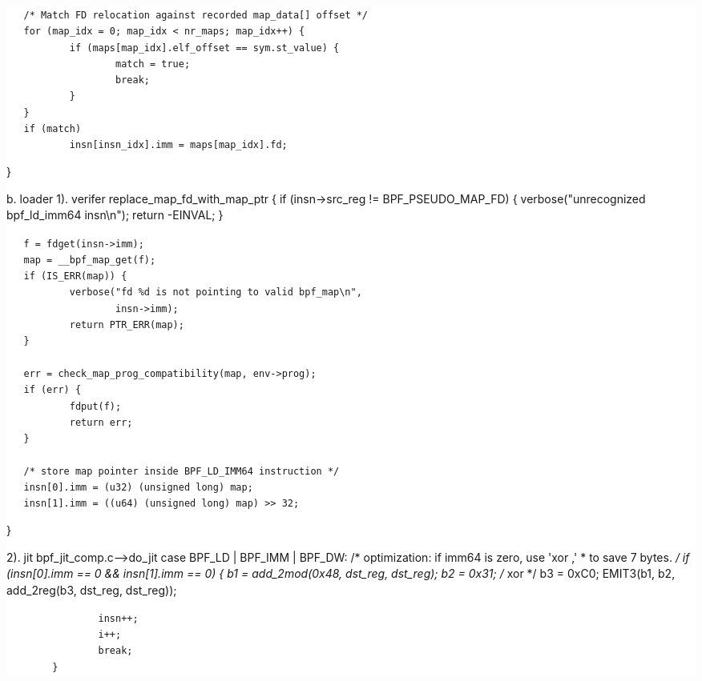        /* Match FD relocation against recorded map_data[] offset */
       for (map_idx = 0; map_idx < nr_maps; map_idx++) {
               if (maps[map_idx].elf_offset == sym.st_value) {
                       match = true;
                       break;
               }   
       }   
       if (match)
               insn[insn_idx].imm = maps[map_idx].fd;

}

b. loader
1). verifer
replace_map_fd_with_map_ptr
{
     if (insn->src_reg != BPF_PSEUDO_MAP_FD) {
               verbose("unrecognized bpf_ld_imm64 insn\n");
               return -EINVAL;
       }    

       f = fdget(insn->imm);
       map = __bpf_map_get(f);
       if (IS_ERR(map)) {
               verbose("fd %d is not pointing to valid bpf_map\n",
                       insn->imm);
               return PTR_ERR(map);
       }    

       err = check_map_prog_compatibility(map, env->prog);
       if (err) {
               fdput(f);
               return err; 
       }    

       /* store map pointer inside BPF_LD_IMM64 instruction */
       insn[0].imm = (u32) (unsigned long) map; 
       insn[1].imm = ((u64) (unsigned long) map) >> 32;
}

2). jit
bpf_jit_comp.c-->do_jit
    case BPF_LD | BPF_IMM | BPF_DW:
            /* optimization: if imm64 is zero, use 'xor <dst>,<dst>'
             * to save 7 bytes.
             */
            if (insn[0].imm == 0 && insn[1].imm == 0) {
                    b1 = add_2mod(0x48, dst_reg, dst_reg);
                    b2 = 0x31; /* xor */
                    b3 = 0xC0;
                    EMIT3(b1, b2, add_2reg(b3, dst_reg, dst_reg));

                    insn++;
                    i++;
                    break;
            }
